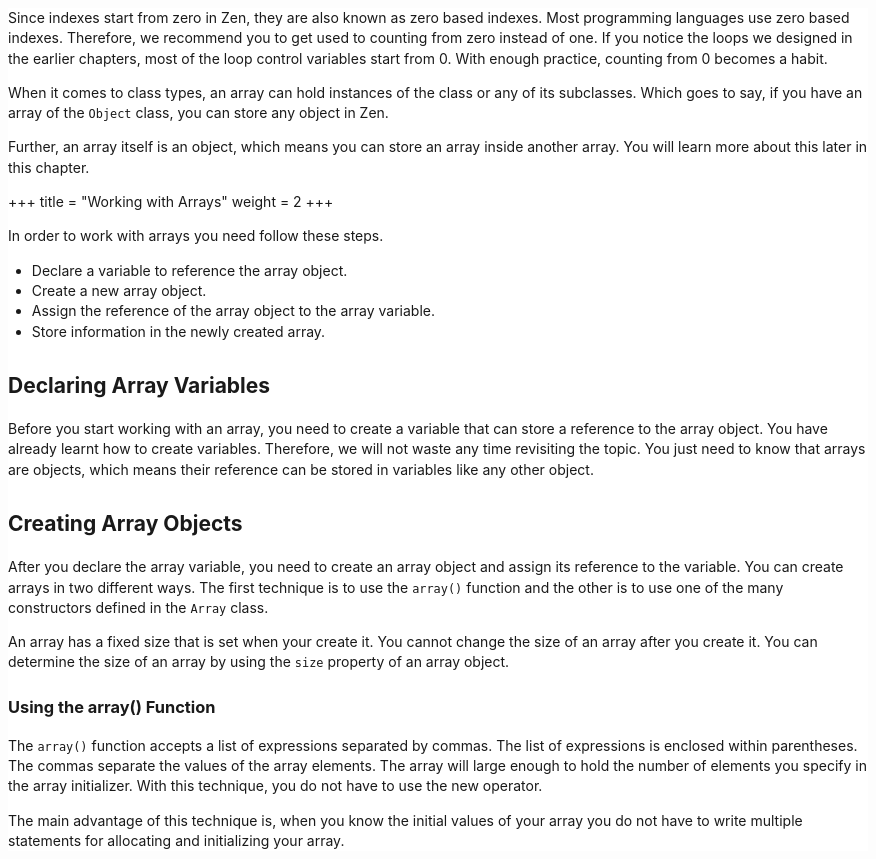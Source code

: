 Since indexes start from zero in Zen, they are also known as zero based indexes.
Most programming languages use zero based indexes. Therefore, we recommend
you to get used to counting from zero instead of one. If you notice the loops
we designed in the earlier chapters, most of the loop control variables start
from 0. With enough practice, counting from 0 becomes a habit.

When it comes to class types, an array can hold instances of the class or any
of its subclasses. Which goes to say, if you have an array of the `Object` class,
you can store any object in Zen.

Further, an array itself is an object, which means you can store an array inside
another array. You will learn more about this later in this chapter.



+++
title = "Working with Arrays"
weight = 2
+++

In order to work with arrays you need follow these steps.

 * Declare a variable to reference the array object.
 * Create a new array object.
 * Assign the reference of the array object to the array variable.
 * Store information in the newly created array.

## Declaring Array Variables

Before you start working with an array, you need to create a variable that
can store a reference to the array object. You have already learnt how to create
variables. Therefore, we will not waste any time revisiting the topic. You just
need to know that arrays are objects, which means their reference can be stored
in variables like any other object.

## Creating Array Objects

After you declare the array variable, you need to create an array object and
assign its reference to the variable. You can create arrays in two different ways.
The first technique is to use the `array()` function and the other is to use one
of the many constructors defined in the `Array` class.

An array has a fixed size that is set when your create it. You cannot change
the size of an array after you create it. You can determine the size of an
array by using the `size` property of an array object.

### Using the array() Function

The `array()` function accepts a list of expressions separated by commas. The
list of expressions is enclosed within parentheses. The commas separate the values
of the array elements. The array will large enough to hold the number of elements
you specify in the array initializer. With this technique, you do not have to use
the new operator.

The main advantage of this technique is, when you know the initial values
of your array you do not have to write multiple statements for allocating and
initializing your array.
